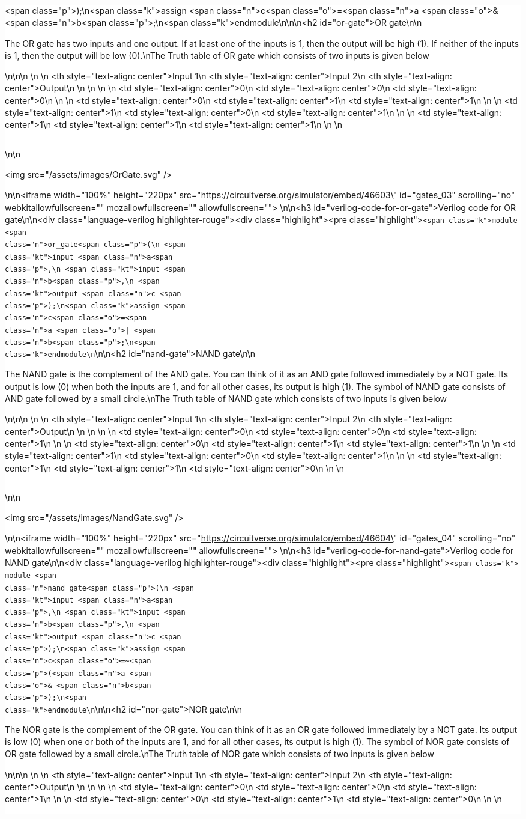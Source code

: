 <span class=\"p\">);</span>\n<span class=\"k\">assign</span> <span class=\"n\">c</span><span class=\"o\">=</span><span class=\"n\">a</span> <span class=\"o\">&amp;</span> <span class=\"n\">b</span><span class=\"p\">;</span>\n<span class=\"k\">endmodule</span>\n</code></pre></div></div>\n\n<h2 id=\"or-gate\">OR gate</h2>\n\n<p>The OR gate has two inputs and one output. If at least one of the inputs is 1, then the output will be high (1). If neither of the inputs is 1, then the output will be low (0).\nThe Truth table of OR gate which consists of two inputs is given below</p>\n\n<table>\n  <thead>\n    <tr>\n      <th style=\"text-align: center\">Input 1</th>\n      <th style=\"text-align: center\">Input 2</th>\n      <th style=\"text-align: center\">Output</th>\n    </tr>\n  </thead>\n  <tbody>\n    <tr>\n      <td style=\"text-align: center\">0</td>\n      <td style=\"text-align: center\">0</td>\n      <td style=\"text-align: center\">0</td>\n    </tr>\n    <tr>\n      <td style=\"text-align: center\">0</td>\n      <td style=\"text-align: center\">1</td>\n      <td style=\"text-align: center\">1</td>\n    </tr>\n    <tr>\n      <td style=\"text-align: center\">1</td>\n      <td style=\"text-align: center\">0</td>\n      <td style=\"text-align: center\">1</td>\n    </tr>\n    <tr>\n      <td style=\"text-align: center\">1</td>\n      <td style=\"text-align: center\">1</td>\n      <td style=\"text-align: center\">1</td>\n    </tr>\n  </tbody>\n</table>\n\n<p><img src=\"/assets/images/OrGate.svg\" /></p>\n\n<iframe width=\"100%\" height=\"220px\" src=\"https://circuitverse.org/simulator/embed/46603\" id=\"gates_03\" scrolling=\"no\" webkitallowfullscreen=\"\" mozallowfullscreen=\"\" allowfullscreen=\"\"> </iframe>\n\n<h3 id=\"verilog-code-for-or-gate\">Verilog code for OR gate</h3>\n\n<div class=\"language-verilog highlighter-rouge\"><div class=\"highlight\"><pre class=\"highlight\"><code><span class=\"k\">module</span> <span class=\"n\">or_gate</span><span class=\"p\">(</span>\n    <span class=\"kt\">input</span> <span class=\"n\">a</span><span class=\"p\">,</span>\n    <span class=\"kt\">input</span> <span class=\"n\">b</span><span class=\"p\">,</span>\n    <span class=\"kt\">output</span> <span class=\"n\">c</span> <span class=\"p\">);</span>\n<span class=\"k\">assign</span> <span class=\"n\">c</span><span class=\"o\">=</span><span class=\"n\">a</span> <span class=\"o\">|</span> <span class=\"n\">b</span><span class=\"p\">;</span>\n<span class=\"k\">endmodule</span>\n</code></pre></div></div>\n\n<h2 id=\"nand-gate\">NAND gate</h2>\n\n<p>The NAND gate is the complement of the AND gate. You can think of it as an AND gate followed immediately by a NOT gate. Its output is low (0) when both the inputs are 1, and for all other cases, its output is high (1). The symbol of NAND gate consists of AND gate followed by a small circle.\nThe Truth table of NAND gate which consists of two inputs is given below</p>\n\n<table>\n  <thead>\n    <tr>\n      <th style=\"text-align: center\">Input 1</th>\n      <th style=\"text-align: center\">Input 2</th>\n      <th style=\"text-align: center\">Output</th>\n    </tr>\n  </thead>\n  <tbody>\n    <tr>\n      <td style=\"text-align: center\">0</td>\n      <td style=\"text-align: center\">0</td>\n      <td style=\"text-align: center\">1</td>\n    </tr>\n    <tr>\n      <td style=\"text-align: center\">0</td>\n      <td style=\"text-align: center\">1</td>\n      <td style=\"text-align: center\">1</td>\n    </tr>\n    <tr>\n      <td style=\"text-align: center\">1</td>\n      <td style=\"text-align: center\">0</td>\n      <td style=\"text-align: center\">1</td>\n    </tr>\n    <tr>\n      <td style=\"text-align: center\">1</td>\n      <td style=\"text-align: center\">1</td>\n      <td style=\"text-align: center\">0</td>\n    </tr>\n  </tbody>\n</table>\n\n<p><img src=\"/assets/images/NandGate.svg\" /></p>\n\n<iframe width=\"100%\" height=\"220px\" src=\"https://circuitverse.org/simulator/embed/46604\" id=\"gates_04\" scrolling=\"no\" webkitallowfullscreen=\"\" mozallowfullscreen=\"\" allowfullscreen=\"\"> </iframe>\n\n<h3 id=\"verilog-code-for-nand-gate\">Verilog code for NAND gate</h3>\n\n<div class=\"language-verilog highlighter-rouge\"><div class=\"highlight\"><pre class=\"highlight\"><code><span class=\"k\">module</span> <span class=\"n\">nand_gate</span><span class=\"p\">(</span>\n    <span class=\"kt\">input</span> <span class=\"n\">a</span><span class=\"p\">,</span>\n    <span class=\"kt\">input</span> <span class=\"n\">b</span><span class=\"p\">,</span>\n    <span class=\"kt\">output</span> <span class=\"n\">c</span> <span class=\"p\">);</span>\n<span class=\"k\">assign</span> <span class=\"n\">c</span><span class=\"o\">=~</span><span class=\"p\">(</span><span class=\"n\">a</span> <span class=\"o\">&amp;</span> <span class=\"n\">b</span><span class=\"p\">);</span>\n<span class=\"k\">endmodule</span>\n</code></pre></div></div>\n\n<h2 id=\"nor-gate\">NOR gate</h2>\n\n<p>The NOR gate is the complement of the OR gate. You can think of it as an OR gate followed immediately by a NOT gate. Its output is low (0) when one or both of the inputs are 1, and for all other cases, its output is high (1). The symbol of NOR gate consists of OR gate followed by a small circle.\nThe Truth table of NOR gate which consists of two inputs is given below</p>\n\n<table>\n  <thead>\n    <tr>\n      <th style=\"text-align: center\">Input 1</th>\n      <th style=\"text-align: center\">Input 2</th>\n      <th style=\"text-align: center\">Output</th>\n    </tr>\n  </thead>\n  <tbody>\n    <tr>\n      <td style=\"text-align: center\">0</td>\n      <td style=\"text-align: center\">0</td>\n      <td style=\"text-align: center\">1</td>\n    </tr>\n    <tr>\n      <td style=\"text-align: center\">0</td>\n      <td style=\"text-align: center\">1</td>\n      <td style=\"text-align: center\">0</td>\n    </tr>\n    <tr>\n